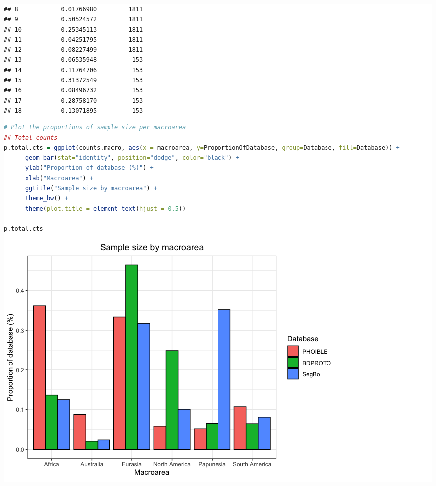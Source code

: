    ## 8            0.01766980         1811
    ## 9            0.50524572         1811
    ## 10           0.25345113         1811
    ## 11           0.04251795         1811
    ## 12           0.08227499         1811
    ## 13           0.06535948          153
    ## 14           0.11764706          153
    ## 15           0.31372549          153
    ## 16           0.08496732          153
    ## 17           0.28758170          153
    ## 18           0.13071895          153

``` r
# Plot the proportions of sample size per macroarea
## Total counts
p.total.cts = ggplot(counts.macro, aes(x = macroarea, y=ProportionOfDatabase, group=Database, fill=Database)) +
      geom_bar(stat="identity", position="dodge", color="black") +
      ylab("Proportion of database (%)") +
      xlab("Macroarea") +
      ggtitle("Sample size by macroarea") +
      theme_bw() + 
      theme(plot.title = element_text(hjust = 0.5)) 

p.total.cts
```

![](jsd_testing_files/figure-gfm/basic_count_data-7.png)
